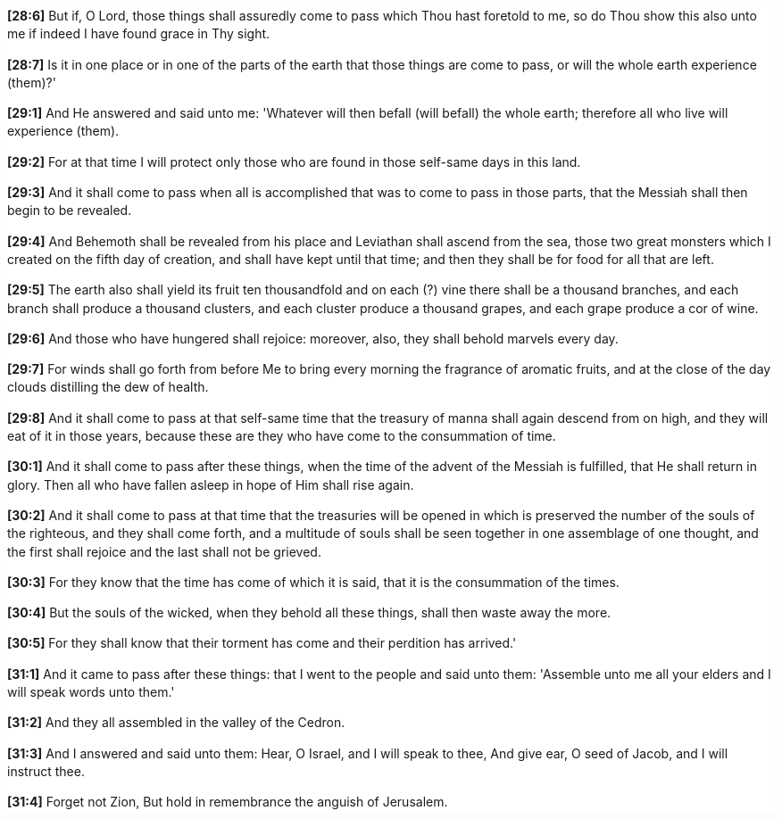 **[28:6]** But if, O Lord, those things shall assuredly come to pass which Thou hast foretold to me, so do Thou show this also unto me if indeed I have found grace in Thy sight.

**[28:7]** Is it in one place or in one of the parts of the earth that those things are come to pass, or will the whole earth experience (them)?'

**[29:1]** And He answered and said unto me: 'Whatever will then befall (will befall) the whole earth; therefore all who live will experience (them).

**[29:2]** For at that time I will protect only those who are found in those self-same days in this land.

**[29:3]** And it shall come to pass when all is accomplished that was to come to pass in those parts, that the Messiah shall then begin to be revealed.

**[29:4]** And Behemoth shall be revealed from his place and Leviathan shall ascend from the sea, those two great monsters which I created on the fifth day of creation, and shall have kept until that time; and then they shall be for food for all that are left.

**[29:5]** The earth also shall yield its fruit ten thousandfold and on each (?) vine there shall be a thousand branches, and each branch shall produce a thousand clusters, and each cluster produce a thousand grapes, and each grape produce a cor of wine.

**[29:6]** And those who have hungered shall rejoice: moreover, also, they shall behold marvels every day.

**[29:7]** For winds shall go forth from before Me to bring every morning the fragrance of aromatic fruits, and at the close of the day clouds distilling the dew of health.

**[29:8]** And it shall come to pass at that self-same time that the treasury of manna shall again descend from on high, and they will eat of it in those years, because these are they who have come to the consummation of time.

**[30:1]** And it shall come to pass after these things, when the time of the advent of the Messiah is fulfilled, that He shall return in glory. Then all who have fallen asleep in hope of Him shall rise again.

**[30:2]** And it shall come to pass at that time that the treasuries will be opened in which is preserved the number of the souls of the righteous, and they shall come forth, and a multitude of souls shall be seen together in one assemblage of one thought, and the first shall rejoice and the last shall not be grieved.

**[30:3]** For they know that the time has come of which it is said, that it is the consummation of the times.

**[30:4]** But the souls of the wicked, when they behold all these things, shall then waste away the more.

**[30:5]** For they shall know that their torment has come and their perdition has arrived.'

**[31:1]** And it came to pass after these things: that I went to the people and said unto them: 'Assemble unto me all your elders and I will speak words unto them.'

**[31:2]** And they all assembled in the valley of the Cedron.

**[31:3]** And I answered and said unto them: Hear, O Israel, and I will speak to thee, And give ear, O seed of Jacob, and I will instruct thee.

**[31:4]** Forget not Zion, But hold in remembrance the anguish of Jerusalem.
